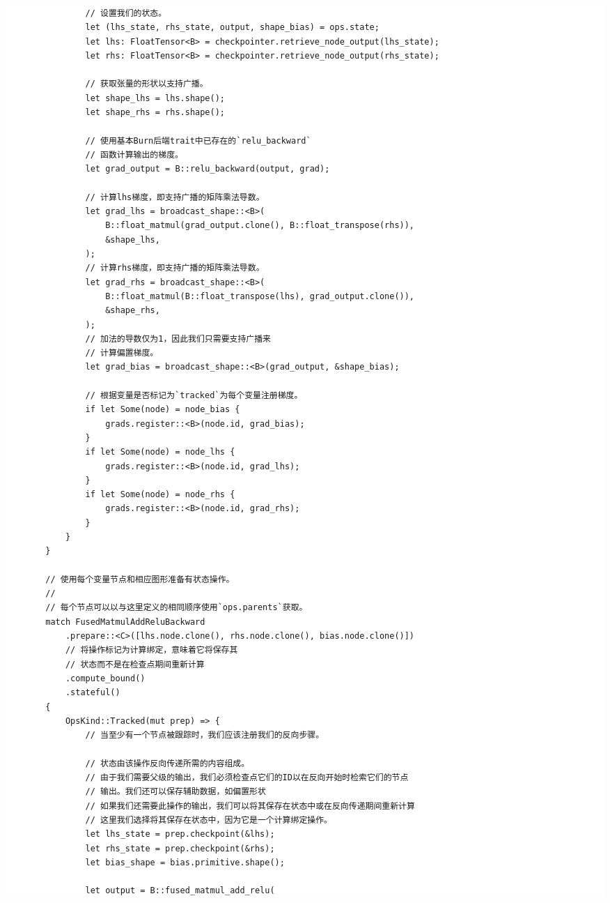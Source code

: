 ```rust, ignore
                // 设置我们的状态。
                let (lhs_state, rhs_state, output, shape_bias) = ops.state;
                let lhs: FloatTensor<B> = checkpointer.retrieve_node_output(lhs_state);
                let rhs: FloatTensor<B> = checkpointer.retrieve_node_output(rhs_state);

                // 获取张量的形状以支持广播。
                let shape_lhs = lhs.shape();
                let shape_rhs = rhs.shape();

                // 使用基本Burn后端trait中已存在的`relu_backward`
                // 函数计算输出的梯度。
                let grad_output = B::relu_backward(output, grad);

                // 计算lhs梯度，即支持广播的矩阵乘法导数。
                let grad_lhs = broadcast_shape::<B>(
                    B::float_matmul(grad_output.clone(), B::float_transpose(rhs)),
                    &shape_lhs,
                );
                // 计算rhs梯度，即支持广播的矩阵乘法导数。
                let grad_rhs = broadcast_shape::<B>(
                    B::float_matmul(B::float_transpose(lhs), grad_output.clone()),
                    &shape_rhs,
                );
                // 加法的导数仅为1，因此我们只需要支持广播来
                // 计算偏置梯度。
                let grad_bias = broadcast_shape::<B>(grad_output, &shape_bias);

                // 根据变量是否标记为`tracked`为每个变量注册梯度。
                if let Some(node) = node_bias {
                    grads.register::<B>(node.id, grad_bias);
                }
                if let Some(node) = node_lhs {
                    grads.register::<B>(node.id, grad_lhs);
                }
                if let Some(node) = node_rhs {
                    grads.register::<B>(node.id, grad_rhs);
                }
            }
        }

        // 使用每个变量节点和相应图形准备有状态操作。
        //
        // 每个节点可以以与这里定义的相同顺序使用`ops.parents`获取。
        match FusedMatmulAddReluBackward
            .prepare::<C>([lhs.node.clone(), rhs.node.clone(), bias.node.clone()])
            // 将操作标记为计算绑定，意味着它将保存其
            // 状态而不是在检查点期间重新计算
            .compute_bound()
            .stateful()
        {
            OpsKind::Tracked(mut prep) => {
                // 当至少有一个节点被跟踪时，我们应该注册我们的反向步骤。

                // 状态由该操作反向传递所需的内容组成。
                // 由于我们需要父级的输出，我们必须检查点它们的ID以在反向开始时检索它们的节点
                // 输出。我们还可以保存辅助数据，如偏置形状
                // 如果我们还需要此操作的输出，我们可以将其保存在状态中或在反向传递期间重新计算
                // 这里我们选择将其保存在状态中，因为它是一个计算绑定操作。
                let lhs_state = prep.checkpoint(&lhs);
                let rhs_state = prep.checkpoint(&rhs);
                let bias_shape = bias.primitive.shape();

                let output = B::fused_matmul_add_relu(
```
